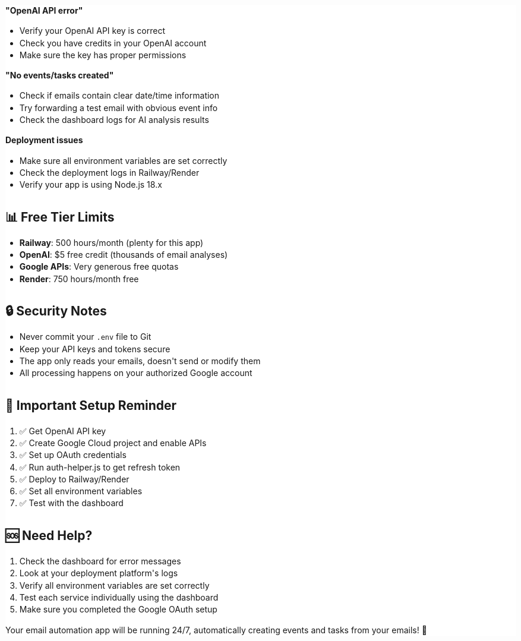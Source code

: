 **"OpenAI API error"**  
- Verify your OpenAI API key is correct
- Check you have credits in your OpenAI account
- Make sure the key has proper permissions

**"No events/tasks created"**
- Check if emails contain clear date/time information
- Try forwarding a test email with obvious event info
- Check the dashboard logs for AI analysis results

**Deployment issues**
- Make sure all environment variables are set correctly
- Check the deployment logs in Railway/Render
- Verify your app is using Node.js 18.x

## 📊 Free Tier Limits

- **Railway**: 500 hours/month (plenty for this app)
- **OpenAI**: $5 free credit (thousands of email analyses)
- **Google APIs**: Very generous free quotas
- **Render**: 750 hours/month free

## 🔒 Security Notes

- Never commit your `.env` file to Git
- Keep your API keys and tokens secure
- The app only reads your emails, doesn't send or modify them
- All processing happens on your authorized Google account

## 🚨 Important Setup Reminder

1. ✅ Get OpenAI API key
2. ✅ Create Google Cloud project and enable APIs
3. ✅ Set up OAuth credentials  
4. ✅ Run auth-helper.js to get refresh token
5. ✅ Deploy to Railway/Render
6. ✅ Set all environment variables
7. ✅ Test with the dashboard

## 🆘 Need Help?

1. Check the dashboard for error messages
2. Look at your deployment platform's logs
3. Verify all environment variables are set correctly
4. Test each service individually using the dashboard
5. Make sure you completed the Google OAuth setup

Your email automation app will be running 24/7, automatically creating events and tasks from your emails! 🎉
